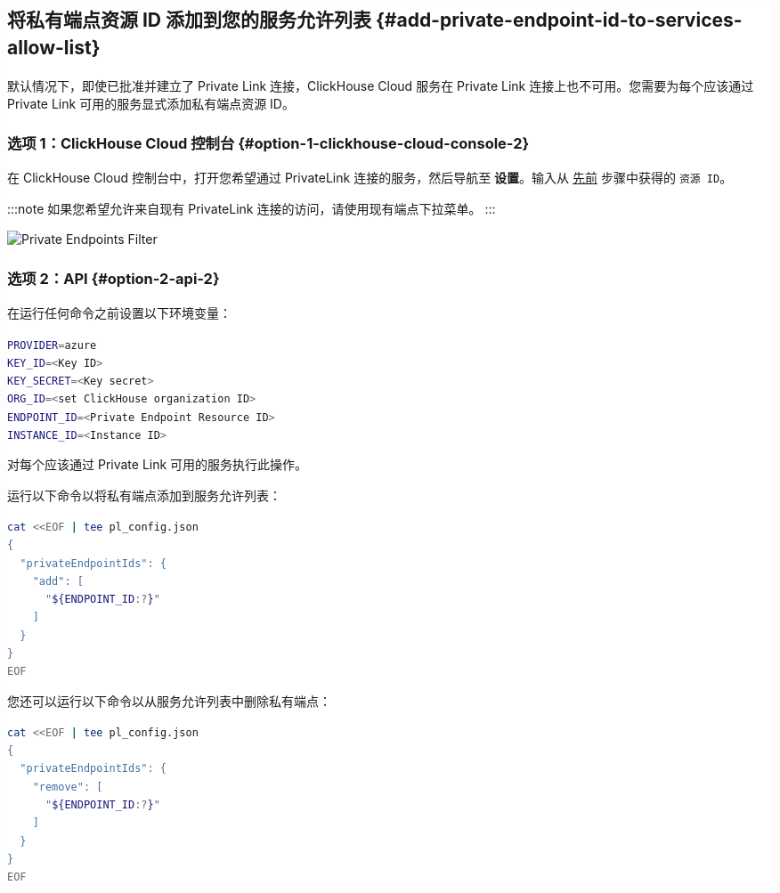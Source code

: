 ## 将私有端点资源 ID 添加到您的服务允许列表 {#add-private-endpoint-id-to-services-allow-list}

默认情况下，即使已批准并建立了 Private Link 连接，ClickHouse Cloud 服务在 Private Link 连接上也不可用。您需要为每个应该通过 Private Link 可用的服务显式添加私有端点资源 ID。

### 选项 1：ClickHouse Cloud 控制台 {#option-1-clickhouse-cloud-console-2}

在 ClickHouse Cloud 控制台中，打开您希望通过 PrivateLink 连接的服务，然后导航至 **设置**。输入从 [先前](#obtaining-private-endpoint-resourceid) 步骤中获得的 `资源 ID`。

:::note
如果您希望允许来自现有 PrivateLink 连接的访问，请使用现有端点下拉菜单。
:::

<Image img={azure_privatelink_pe_filter} size="lg" alt="Private Endpoints Filter" border />

### 选项 2：API {#option-2-api-2}

在运行任何命令之前设置以下环境变量：

```bash
PROVIDER=azure
KEY_ID=<Key ID>
KEY_SECRET=<Key secret>
ORG_ID=<set ClickHouse organization ID>
ENDPOINT_ID=<Private Endpoint Resource ID>
INSTANCE_ID=<Instance ID>
```

对每个应该通过 Private Link 可用的服务执行此操作。

运行以下命令以将私有端点添加到服务允许列表：

```bash
cat <<EOF | tee pl_config.json
{
  "privateEndpointIds": {
    "add": [
      "${ENDPOINT_ID:?}"
    ]
  }
}
EOF
```

您还可以运行以下命令以从服务允许列表中删除私有端点：

```bash
cat <<EOF | tee pl_config.json
{
  "privateEndpointIds": {
    "remove": [
      "${ENDPOINT_ID:?}"
    ]
  }
}
EOF
```
